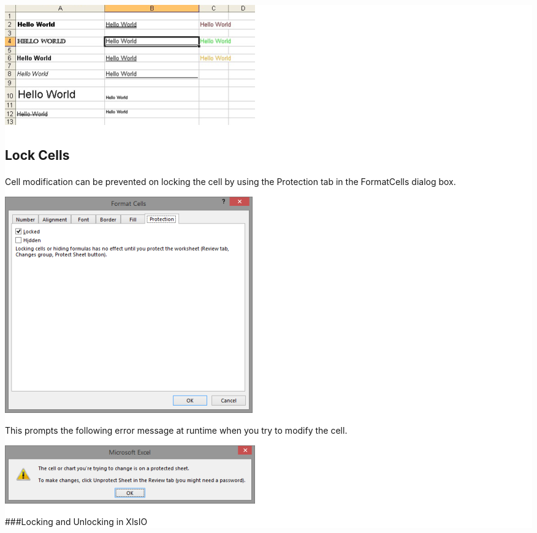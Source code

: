 ![](Cell-or-Range-Formatting_images/Cell-or-Range-Formatting_img12.png)



## Lock Cells

Cell modification can be prevented on locking the cell by using the Protection tab in the FormatCells dialog box.

![](Cell-or-Range-Formatting_images/Cell-or-Range-Formatting_img13.png)



This prompts the following error message at runtime when you try to modify the cell.



![](Cell-or-Range-Formatting_images/Cell-or-Range-Formatting_img14.png)



###Locking and Unlocking in XlsIO

